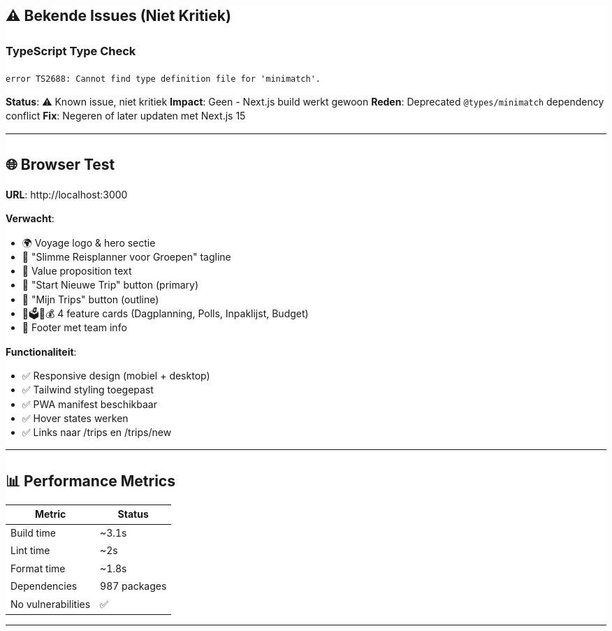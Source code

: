 ## ⚠️ Bekende Issues (Niet Kritiek)

### TypeScript Type Check

```
error TS2688: Cannot find type definition file for 'minimatch'.
```

**Status**: ⚠️ Known issue, niet kritiek
**Impact**: Geen - Next.js build werkt gewoon
**Reden**: Deprecated `@types/minimatch` dependency conflict
**Fix**: Negeren of later updaten met Next.js 15

---

## 🌐 Browser Test

**URL**: http://localhost:3000

**Verwacht**:

- 🌍 Voyage logo & hero sectie
- 📝 "Slimme Reisplanner voor Groepen" tagline
- 🎯 Value proposition text
- 🔘 "Start Nieuwe Trip" button (primary)
- 🔘 "Mijn Trips" button (outline)
- 📅🗳️🎒💰 4 feature cards (Dagplanning, Polls, Inpaklijst, Budget)
- 👥 Footer met team info

**Functionaliteit**:

- ✅ Responsive design (mobiel + desktop)
- ✅ Tailwind styling toegepast
- ✅ PWA manifest beschikbaar
- ✅ Hover states werken
- ✅ Links naar /trips en /trips/new

---

## 📊 Performance Metrics

| Metric             | Status       |
| ------------------ | ------------ |
| Build time         | ~3.1s        |
| Lint time          | ~2s          |
| Format time        | ~1.8s        |
| Dependencies       | 987 packages |
| No vulnerabilities | ✅           |

---

